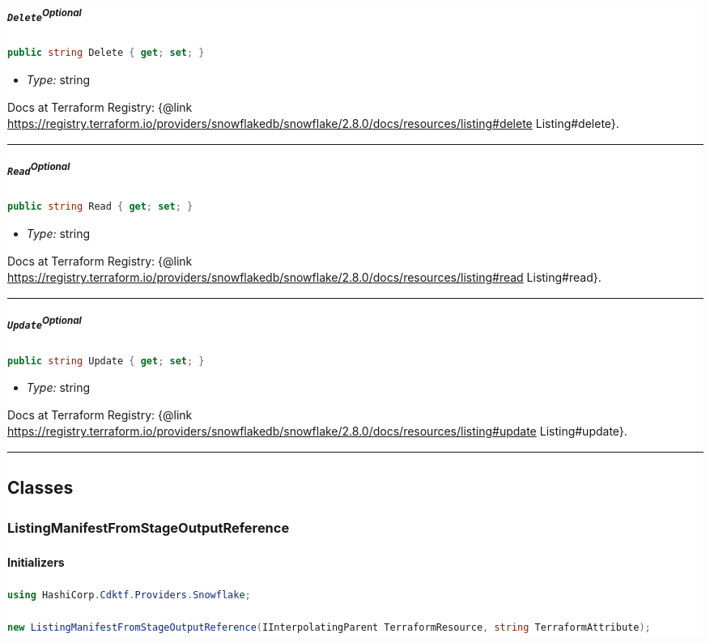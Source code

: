 
##### `Delete`<sup>Optional</sup> <a name="Delete" id="@cdktf/provider-snowflake.listing.ListingTimeouts.property.delete"></a>

```csharp
public string Delete { get; set; }
```

- *Type:* string

Docs at Terraform Registry: {@link https://registry.terraform.io/providers/snowflakedb/snowflake/2.8.0/docs/resources/listing#delete Listing#delete}.

---

##### `Read`<sup>Optional</sup> <a name="Read" id="@cdktf/provider-snowflake.listing.ListingTimeouts.property.read"></a>

```csharp
public string Read { get; set; }
```

- *Type:* string

Docs at Terraform Registry: {@link https://registry.terraform.io/providers/snowflakedb/snowflake/2.8.0/docs/resources/listing#read Listing#read}.

---

##### `Update`<sup>Optional</sup> <a name="Update" id="@cdktf/provider-snowflake.listing.ListingTimeouts.property.update"></a>

```csharp
public string Update { get; set; }
```

- *Type:* string

Docs at Terraform Registry: {@link https://registry.terraform.io/providers/snowflakedb/snowflake/2.8.0/docs/resources/listing#update Listing#update}.

---

## Classes <a name="Classes" id="Classes"></a>

### ListingManifestFromStageOutputReference <a name="ListingManifestFromStageOutputReference" id="@cdktf/provider-snowflake.listing.ListingManifestFromStageOutputReference"></a>

#### Initializers <a name="Initializers" id="@cdktf/provider-snowflake.listing.ListingManifestFromStageOutputReference.Initializer"></a>

```csharp
using HashiCorp.Cdktf.Providers.Snowflake;

new ListingManifestFromStageOutputReference(IInterpolatingParent TerraformResource, string TerraformAttribute);
```
